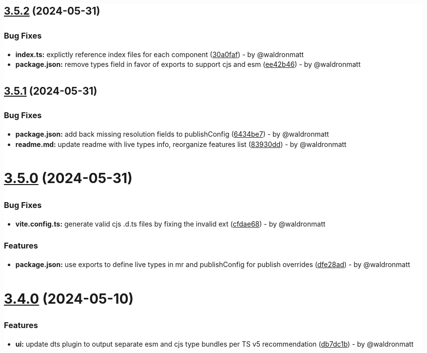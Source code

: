 ## [3.5.2](https://github.com/waldronmatt/groundwork/compare/@waldronmatt/demo-ui@3.5.1...@waldronmatt/demo-ui@3.5.2) (2024-05-31)

### Bug Fixes

* **index.ts:** explictly reference index files for each component ([30a0faf](https://github.com/waldronmatt/groundwork/commit/30a0fafb14132e1277b9681d7be413e0bdf844cc)) - by @waldronmatt
* **package.json:** remove types field in favor of exports to support cjs and esm ([ee42b46](https://github.com/waldronmatt/groundwork/commit/ee42b465daea6b29eab499076dc06fd630faa40e)) - by @waldronmatt

## [3.5.1](https://github.com/waldronmatt/groundwork/compare/@waldronmatt/demo-ui@3.5.0...@waldronmatt/demo-ui@3.5.1) (2024-05-31)

### Bug Fixes

* **package.json:** add back missing resolution fields to publishConfig ([6434be7](https://github.com/waldronmatt/groundwork/commit/6434be77870cb1cbb44977f35001963b3fe697c9)) - by @waldronmatt
* **readme.md:** update readme with live types info, reorganize features list ([83930dd](https://github.com/waldronmatt/groundwork/commit/83930dd6dc80298878c55f7160eae924c023f4f7)) - by @waldronmatt

# [3.5.0](https://github.com/waldronmatt/groundwork/compare/@waldronmatt/demo-ui@3.4.0...@waldronmatt/demo-ui@3.5.0) (2024-05-31)

### Bug Fixes

* **vite.config.ts:** generate valid cjs .d.ts files by fixing the invalid ext ([cfdae68](https://github.com/waldronmatt/groundwork/commit/cfdae68e7673e7c6431a7738c7e832ade2b6d0c3)) - by @waldronmatt

### Features

* **package.json:** use exports to define live types in mr and publishConfig for publish overrides ([dfe28ad](https://github.com/waldronmatt/groundwork/commit/dfe28ad6c65d332c6eaac3efb80a4e1c6a793808)) - by @waldronmatt

# [3.4.0](https://github.com/waldronmatt/groundwork/compare/@waldronmatt/demo-ui@3.3.12...@waldronmatt/demo-ui@3.4.0) (2024-05-10)

### Features

* **ui:** update dts plugin to output separate esm and cjs type bundles per TS v5 recommendation ([db7dc1b](https://github.com/waldronmatt/groundwork/commit/db7dc1b2e38e020457bad8564a13b357e7876644)) - by @waldronmatt
